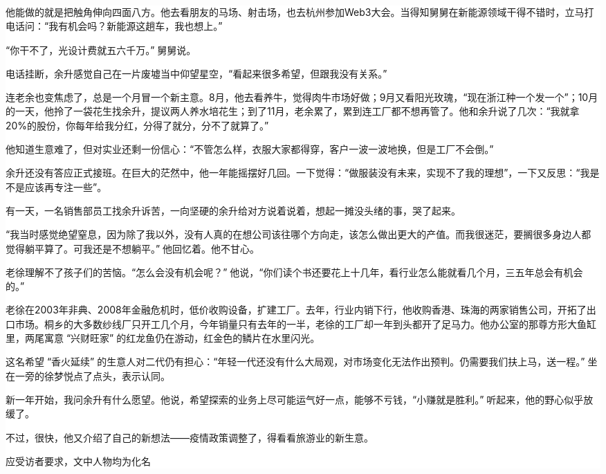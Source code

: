 他能做的就是把触角伸向四面八方。他去看朋友的马场、射击场，也去杭州参加Web3大会。当得知舅舅在新能源领域干得不错时，立马打电话问：“我有机会吗？新能源这趟车，我也想上。”

“你干不了，光设计费就五六千万。” 舅舅说。

电话挂断，余升感觉自己在一片废墟当中仰望星空，“看起来很多希望，但跟我没有关系。”

连老余也变焦虑了，总是一个月冒一个新主意。8月，他去看养牛，觉得肉牛市场好做；9月又看阳光玫瑰，“现在浙江种一个发一个”；10月的一天，他拎了一袋花生找余升，提议两人养水培花生；到了11月，老余累了，累到连工厂都不想再管了。他和余升说了几次：“我就拿20%的股份，你每年给我分红，分得了就分，分不了就算了。”

他知道生意难了，但对实业还剩一份信心：“不管怎么样，衣服大家都得穿，客户一波一波地换，但是工厂不会倒。”

余升还没有答应正式接班。在巨大的茫然中，他一年能摇摆好几回。一下觉得：“做服装没有未来，实现不了我的理想”，一下又反思：“我是不是应该再专注一些”。

有一天，一名销售部员工找余升诉苦，一向坚硬的余升给对方说着说着，想起一摊没头绪的事，哭了起来。

“我当时感觉绝望窒息，因为除了我以外，没有人真的在想公司该往哪个方向走，该怎么做出更大的产值。而我很迷茫，要搁很多身边人都觉得躺平算了。可我还是不想躺平。”
他回忆着。他不甘心。

老徐理解不了孩子们的苦恼。“怎么会没有机会呢？” 他说，“你们读个书还要花上十几年，看行业怎么能就看几个月，三五年总会有机会的。”

老徐在2003年非典、2008年金融危机时，低价收购设备，扩建工厂。去年，行业内销下行，他收购香港、珠海的两家销售公司，开拓了出口市场。桐乡的大多数纱线厂只开工几个月，今年销量只有去年的一半，老徐的工厂却一年到头都开了足马力。他办公室的那尊方形大鱼缸里，两尾寓意
“兴财旺家” 的红龙鱼仍在游动，红金色的鳞片在水里闪光。

这名希望 “香火延续” 的生意人对二代仍有担心：“年轻一代还没有什么大局观，对市场变化无法作出预判。仍需要我们扶上马，送一程。”
坐在一旁的徐梦悦点了点头，表示认同。

新一年开始，我问余升有什么愿望。他说，希望探索的业务上尽可能运气好一点，能够不亏钱，“小赚就是胜利。” 听起来，他的野心似乎放缓了。

不过，很快，他又介绍了自己的新想法——疫情政策调整了，得看看旅游业的新生意。

应受访者要求，文中人物均为化名

